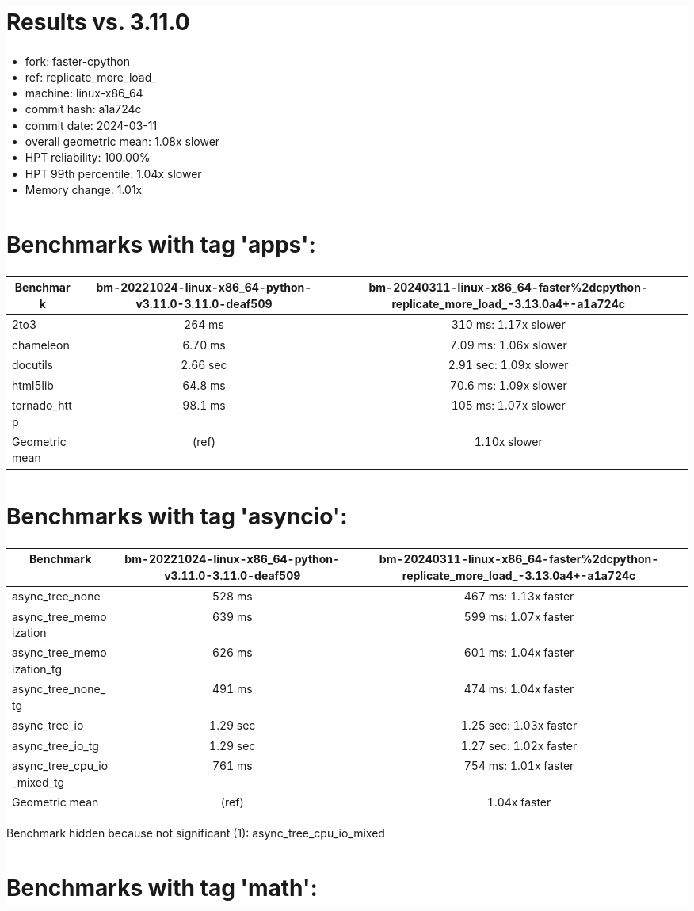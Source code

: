 # Results vs. 3.11.0

- fork: faster-cpython
- ref: replicate_more_load_
- machine: linux-x86_64
- commit hash: a1a724c
- commit date: 2024-03-11
- overall geometric mean: 1.08x slower
- HPT reliability: 100.00%
- HPT 99th percentile: 1.04x slower
- Memory change: 1.01x

Benchmarks with tag 'apps':
===========================

| Benchmark      | bm-20221024-linux-x86_64-python-v3.11.0-3.11.0-deaf509 | bm-20240311-linux-x86_64-faster%2dcpython-replicate_more_load_-3.13.0a4+-a1a724c |
|----------------|:------------------------------------------------------:|:--------------------------------------------------------------------------------:|
| 2to3           | 264 ms                                                 | 310 ms: 1.17x slower                                                             |
| chameleon      | 6.70 ms                                                | 7.09 ms: 1.06x slower                                                            |
| docutils       | 2.66 sec                                               | 2.91 sec: 1.09x slower                                                           |
| html5lib       | 64.8 ms                                                | 70.6 ms: 1.09x slower                                                            |
| tornado_http   | 98.1 ms                                                | 105 ms: 1.07x slower                                                             |
| Geometric mean | (ref)                                                  | 1.10x slower                                                                     |

Benchmarks with tag 'asyncio':
==============================

| Benchmark                  | bm-20221024-linux-x86_64-python-v3.11.0-3.11.0-deaf509 | bm-20240311-linux-x86_64-faster%2dcpython-replicate_more_load_-3.13.0a4+-a1a724c |
|----------------------------|:------------------------------------------------------:|:--------------------------------------------------------------------------------:|
| async_tree_none            | 528 ms                                                 | 467 ms: 1.13x faster                                                             |
| async_tree_memoization     | 639 ms                                                 | 599 ms: 1.07x faster                                                             |
| async_tree_memoization_tg  | 626 ms                                                 | 601 ms: 1.04x faster                                                             |
| async_tree_none_tg         | 491 ms                                                 | 474 ms: 1.04x faster                                                             |
| async_tree_io              | 1.29 sec                                               | 1.25 sec: 1.03x faster                                                           |
| async_tree_io_tg           | 1.29 sec                                               | 1.27 sec: 1.02x faster                                                           |
| async_tree_cpu_io_mixed_tg | 761 ms                                                 | 754 ms: 1.01x faster                                                             |
| Geometric mean             | (ref)                                                  | 1.04x faster                                                                     |

Benchmark hidden because not significant (1): async_tree_cpu_io_mixed

Benchmarks with tag 'math':
===========================
